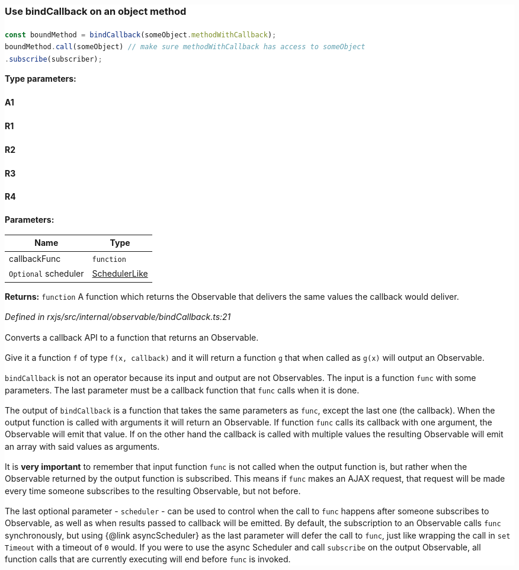 ### Use bindCallback on an object method

```javascript
const boundMethod = bindCallback(someObject.methodWithCallback);
boundMethod.call(someObject) // make sure methodWithCallback has access to someObject
.subscribe(subscriber);
```

**Type parameters:**

#### A1 
#### R1 
#### R2 
#### R3 
#### R4 
**Parameters:**

| Name | Type |
| ------ | ------ |
| callbackFunc | `function` |
| `Optional` scheduler | [SchedulerLike](../interfaces/_rxjs_src_internal_types_.schedulerlike.md) |

**Returns:** `function`
A function which returns the
Observable that delivers the same values the callback would deliver.

*Defined in rxjs/src/internal/observable/bindCallback.ts:21*

Converts a callback API to a function that returns an Observable.

Give it a function `f` of type `f(x, callback)` and it will return a function `g` that when called as `g(x)` will output an Observable.

`bindCallback` is not an operator because its input and output are not Observables. The input is a function `func` with some parameters. The last parameter must be a callback function that `func` calls when it is done.

The output of `bindCallback` is a function that takes the same parameters as `func`, except the last one (the callback). When the output function is called with arguments it will return an Observable. If function `func` calls its callback with one argument, the Observable will emit that value. If on the other hand the callback is called with multiple values the resulting Observable will emit an array with said values as arguments.

It is **very important** to remember that input function `func` is not called when the output function is, but rather when the Observable returned by the output function is subscribed. This means if `func` makes an AJAX request, that request will be made every time someone subscribes to the resulting Observable, but not before.

The last optional parameter - `scheduler` - can be used to control when the call to `func` happens after someone subscribes to Observable, as well as when results passed to callback will be emitted. By default, the subscription to an Observable calls `func` synchronously, but using {@link asyncScheduler} as the last parameter will defer the call to `func`, just like wrapping the call in `setTimeout` with a timeout of `0` would. If you were to use the async Scheduler and call `subscribe` on the output Observable, all function calls that are currently executing will end before `func` is invoked.
